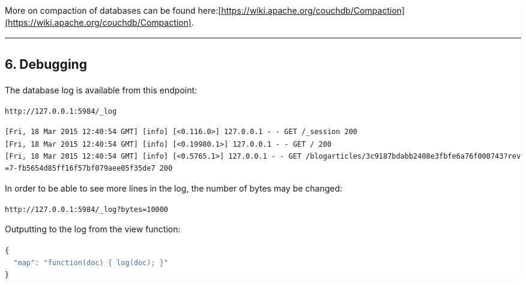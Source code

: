 More on compaction of databases can be found here:[https://wiki.apache.org/couchdb/Compaction](https://wiki.apache.org/couchdb/Compaction).

---
## 6. Debugging

The database log is available from this endpoint:

```bash
http://127.0.0.1:5984/_log
```

```
[Fri, 18 Mar 2015 12:40:54 GMT] [info] [<0.116.0>] 127.0.0.1 - - GET /_session 200
[Fri, 18 Mar 2015 12:40:54 GMT] [info] [<0.19980.1>] 127.0.0.1 - - GET / 200
[Fri, 18 Mar 2015 12:40:54 GMT] [info] [<0.5765.1>] 127.0.0.1 - - GET /blogarticles/3c9187bdabb2408e3fbfe6a76f000743?rev=7-fb5654d85ff16f57bf079aee05f35de7 200
```

In order to be able to see more lines in the log, the number of bytes may be changed:

```bash
http://127.0.0.1:5984/_log?bytes=10000
```

Outputting to the log from the view function:
```js
{
  "map": "function(doc) { log(doc); }"
}
```
